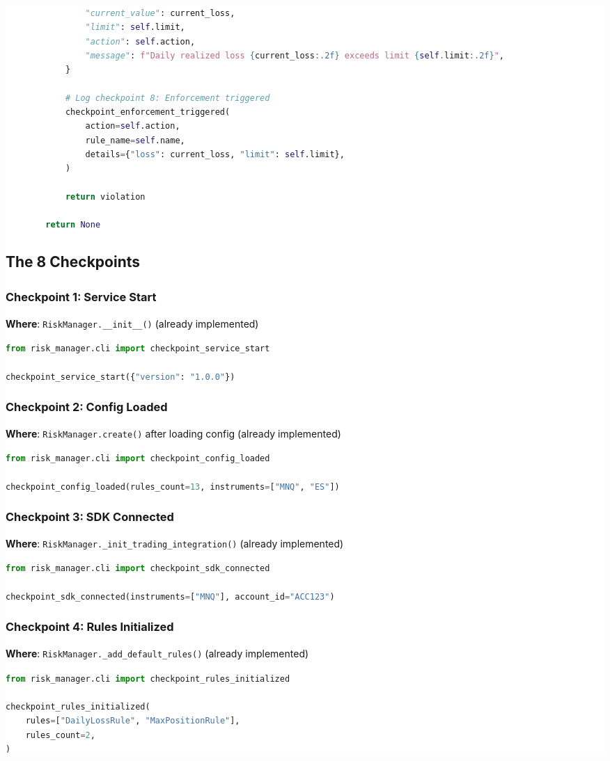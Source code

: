 ```python
                "current_value": current_loss,
                "limit": self.limit,
                "action": self.action,
                "message": f"Daily realized loss {current_loss:.2f} exceeds limit {self.limit:.2f}",
            }

            # Log checkpoint 8: Enforcement triggered
            checkpoint_enforcement_triggered(
                action=self.action,
                rule_name=self.name,
                details={"loss": current_loss, "limit": self.limit},
            )

            return violation

        return None
```

## The 8 Checkpoints

### Checkpoint 1: Service Start
**Where**: `RiskManager.__init__()` (already implemented)
```python
from risk_manager.cli import checkpoint_service_start

checkpoint_service_start({"version": "1.0.0"})
```

### Checkpoint 2: Config Loaded
**Where**: `RiskManager.create()` after loading config (already implemented)
```python
from risk_manager.cli import checkpoint_config_loaded

checkpoint_config_loaded(rules_count=13, instruments=["MNQ", "ES"])
```

### Checkpoint 3: SDK Connected
**Where**: `RiskManager._init_trading_integration()` (already implemented)
```python
from risk_manager.cli import checkpoint_sdk_connected

checkpoint_sdk_connected(instruments=["MNQ"], account_id="ACC123")
```

### Checkpoint 4: Rules Initialized
**Where**: `RiskManager._add_default_rules()` (already implemented)
```python
from risk_manager.cli import checkpoint_rules_initialized

checkpoint_rules_initialized(
    rules=["DailyLossRule", "MaxPositionRule"],
    rules_count=2,
)
```
